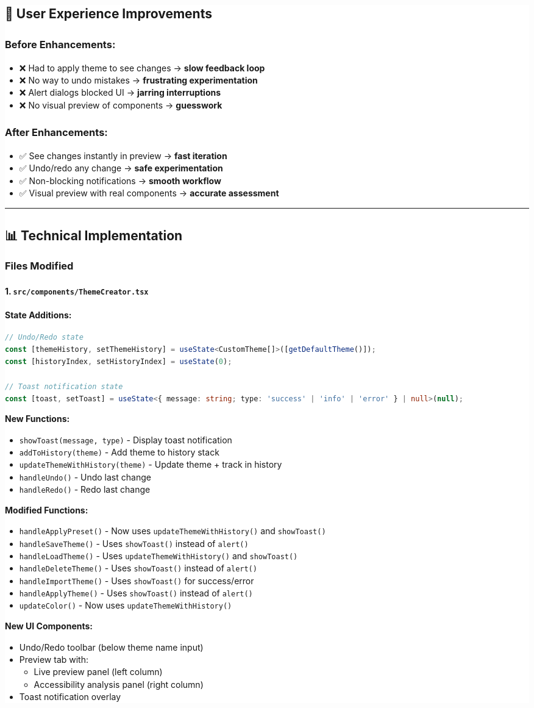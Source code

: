 
## 🎯 User Experience Improvements

### Before Enhancements:
- ❌ Had to apply theme to see changes → **slow feedback loop**
- ❌ No way to undo mistakes → **frustrating experimentation**
- ❌ Alert dialogs blocked UI → **jarring interruptions**
- ❌ No visual preview of components → **guesswork**

### After Enhancements:
- ✅ See changes instantly in preview → **fast iteration**
- ✅ Undo/redo any change → **safe experimentation**
- ✅ Non-blocking notifications → **smooth workflow**
- ✅ Visual preview with real components → **accurate assessment**

---

## 📊 Technical Implementation

### Files Modified

#### 1. `src/components/ThemeCreator.tsx`

**State Additions:**
```typescript
// Undo/Redo state
const [themeHistory, setThemeHistory] = useState<CustomTheme[]>([getDefaultTheme()]);
const [historyIndex, setHistoryIndex] = useState(0);

// Toast notification state
const [toast, setToast] = useState<{ message: string; type: 'success' | 'info' | 'error' } | null>(null);
```

**New Functions:**
- `showToast(message, type)` - Display toast notification
- `addToHistory(theme)` - Add theme to history stack
- `updateThemeWithHistory(theme)` - Update theme + track in history
- `handleUndo()` - Undo last change
- `handleRedo()` - Redo last change

**Modified Functions:**
- `handleApplyPreset()` - Now uses `updateThemeWithHistory()` and `showToast()`
- `handleSaveTheme()` - Uses `showToast()` instead of `alert()`
- `handleLoadTheme()` - Uses `updateThemeWithHistory()` and `showToast()`
- `handleDeleteTheme()` - Uses `showToast()` instead of `alert()`
- `handleImportTheme()` - Uses `showToast()` for success/error
- `handleApplyTheme()` - Uses `showToast()` instead of `alert()`
- `updateColor()` - Now uses `updateThemeWithHistory()`

**New UI Components:**
- Undo/Redo toolbar (below theme name input)
- Preview tab with:
  - Live preview panel (left column)
  - Accessibility analysis panel (right column)
- Toast notification overlay
